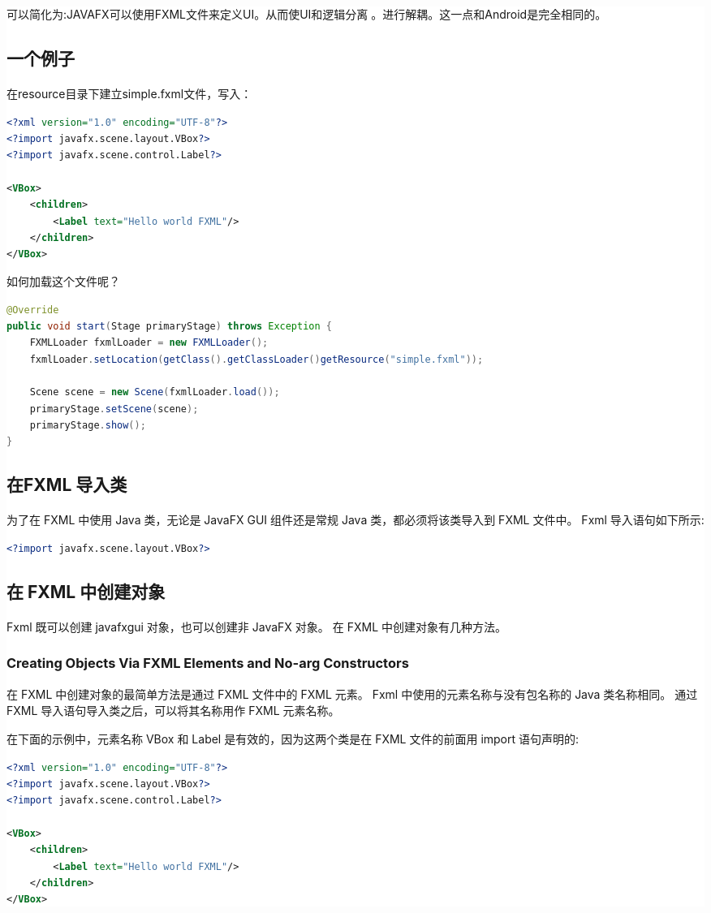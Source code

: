 可以简化为:JAVAFX可以使用FXML文件来定义UI。从而使UI和逻辑分离 。进行解耦。这一点和Android是完全相同的。

## 一个例子

在resource目录下建立simple.fxml文件，写入：

```xml
<?xml version="1.0" encoding="UTF-8"?>
<?import javafx.scene.layout.VBox?>
<?import javafx.scene.control.Label?>

<VBox>
    <children>
        <Label text="Hello world FXML"/>
    </children>
</VBox>
```

如何加载这个文件呢？

```java
@Override
public void start(Stage primaryStage) throws Exception {
    FXMLLoader fxmlLoader = new FXMLLoader();
    fxmlLoader.setLocation(getClass().getClassLoader()getResource("simple.fxml"));

    Scene scene = new Scene(fxmlLoader.load());
    primaryStage.setScene(scene);
    primaryStage.show();
}
```

## 在FXML 导入类

为了在 FXML 中使用 Java 类，无论是 JavaFX GUI 组件还是常规 Java 类，都必须将该类导入到 FXML 文件中。 Fxml 导入语句如下所示:

```xml
<?import javafx.scene.layout.VBox?>
```

## 在 FXML 中创建对象

Fxml 既可以创建 javafxgui 对象，也可以创建非 JavaFX 对象。 在 FXML 中创建对象有几种方法。 

### Creating Objects Via FXML Elements and No-arg Constructors

在 FXML 中创建对象的最简单方法是通过 FXML 文件中的 FXML 元素。 Fxml 中使用的元素名称与没有包名称的 Java 类名称相同。 通过 FXML 导入语句导入类之后，可以将其名称用作 FXML 元素名称。

在下面的示例中，元素名称 VBox 和 Label 是有效的，因为这两个类是在 FXML 文件的前面用 import 语句声明的:

```xml
<?xml version="1.0" encoding="UTF-8"?>
<?import javafx.scene.layout.VBox?>
<?import javafx.scene.control.Label?>

<VBox>
    <children>
        <Label text="Hello world FXML"/>
    </children>
</VBox>
```
